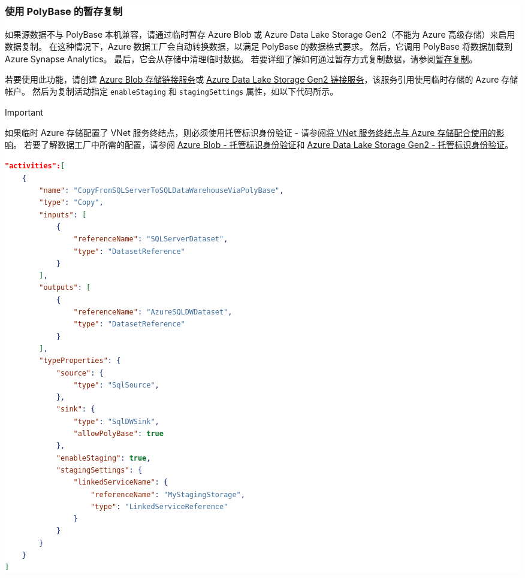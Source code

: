 ### <a name="staged-copy-by-using-polybase"></a>使用 PolyBase 的暂存复制

如果源数据不与 PolyBase 本机兼容，请通过临时暂存 Azure Blob 或 Azure Data Lake Storage Gen2（不能为 Azure 高级存储）来启用数据复制。 在这种情况下，Azure 数据工厂会自动转换数据，以满足 PolyBase 的数据格式要求。 然后，它调用 PolyBase 将数据加载到 Azure Synapse Analytics。 最后，它会从存储中清理临时数据。 若要详细了解如何通过暂存方式复制数据，请参阅[暂存复制](copy-activity-performance-features.md#staged-copy)。

若要使用此功能，请创建 [Azure Blob 存储链接服务](connector-azure-blob-storage.md#linked-service-properties)或 [Azure Data Lake Storage Gen2 链接服务](connector-azure-data-lake-storage.md#linked-service-properties)，该服务引用使用临时存储的 Azure 存储帐户。 然后为复制活动指定 `enableStaging` 和 `stagingSettings` 属性，如以下代码所示。

>[!IMPORTANT]
>如果临时 Azure 存储配置了 VNet 服务终结点，则必须使用托管标识身份验证 - 请参阅[将 VNet 服务终结点与 Azure 存储配合使用的影响](../azure-sql/database/vnet-service-endpoint-rule-overview.md#impact-of-using-vnet-service-endpoints-with-azure-storage)。 若要了解数据工厂中所需的配置，请参阅 [Azure Blob - 托管标识身份验证](connector-azure-blob-storage.md#managed-identity)和 [Azure Data Lake Storage Gen2 - 托管标识身份验证](connector-azure-data-lake-storage.md#managed-identity)。

```json
"activities":[
    {
        "name": "CopyFromSQLServerToSQLDataWarehouseViaPolyBase",
        "type": "Copy",
        "inputs": [
            {
                "referenceName": "SQLServerDataset",
                "type": "DatasetReference"
            }
        ],
        "outputs": [
            {
                "referenceName": "AzureSQLDWDataset",
                "type": "DatasetReference"
            }
        ],
        "typeProperties": {
            "source": {
                "type": "SqlSource",
            },
            "sink": {
                "type": "SqlDWSink",
                "allowPolyBase": true
            },
            "enableStaging": true,
            "stagingSettings": {
                "linkedServiceName": {
                    "referenceName": "MyStagingStorage",
                    "type": "LinkedServiceReference"
                }
            }
        }
    }
]
```
